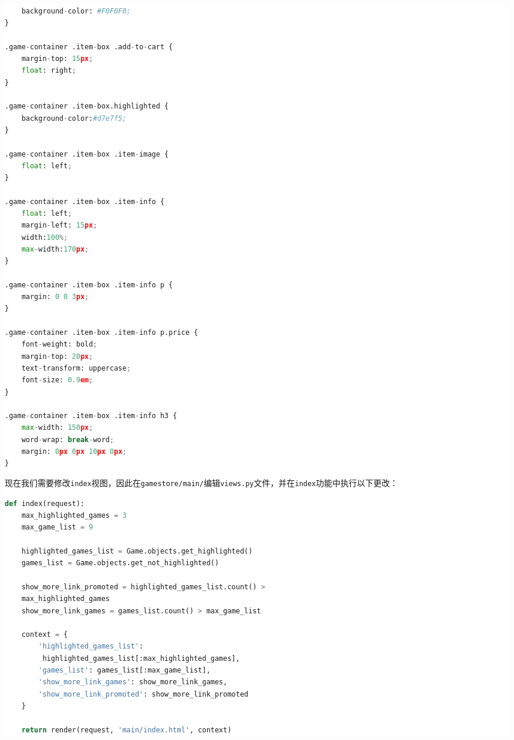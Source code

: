 ```py
    background-color: #F0F0F0;
}

.game-container .item-box .add-to-cart {
    margin-top: 15px;
    float: right;
}

.game-container .item-box.highlighted {
    background-color:#d7e7f5;
}

.game-container .item-box .item-image {
    float: left;
}

.game-container .item-box .item-info {
    float: left;
    margin-left: 15px;
    width:100%;
    max-width:170px;
}

.game-container .item-box .item-info p {
    margin: 0 0 3px;
}

.game-container .item-box .item-info p.price {
    font-weight: bold;
    margin-top: 20px;
    text-transform: uppercase;
    font-size: 0.9em;
}

.game-container .item-box .item-info h3 {
    max-width: 150px;
    word-wrap: break-word;
    margin: 0px 0px 10px 0px;
}
```

现在我们需要修改`index`视图，因此在`gamestore/main/`编辑`views.py`文件，并在`index`功能中执行以下更改：

```py
def index(request):
    max_highlighted_games = 3
    max_game_list = 9

    highlighted_games_list = Game.objects.get_highlighted()
    games_list = Game.objects.get_not_highlighted()

    show_more_link_promoted = highlighted_games_list.count() > 
    max_highlighted_games
    show_more_link_games = games_list.count() > max_game_list

    context = {
        'highlighted_games_list': 
         highlighted_games_list[:max_highlighted_games],
        'games_list': games_list[:max_game_list],
        'show_more_link_games': show_more_link_games,
        'show_more_link_promoted': show_more_link_promoted
    }

    return render(request, 'main/index.html', context)
```